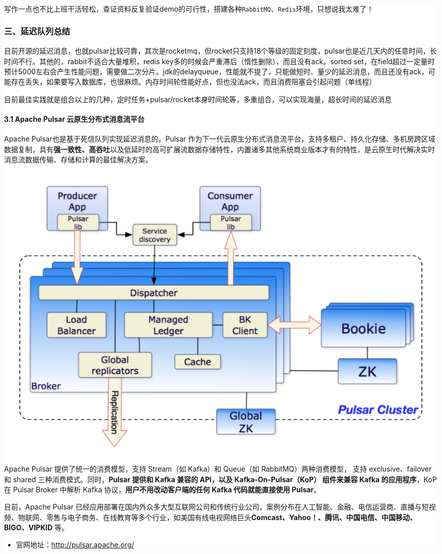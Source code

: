 写作一点也不比上班干活轻松，查证资料反复验证demo的可行性，搭建各种`RabbitMQ`、`Redis`环境，只想说我太难了！

### 三、延迟队列总结

目前开源的延迟消息，也就pulsar比较可靠，其次是rocketmq，但rocket只支持18个等级的固定刻度，pulsar也是近几天内的任意时间，长时间不行。其他的，rabbit不适合大量堆积，redis key多的时候会严重滞后（惰性删除），而且没有ack。sorted set，在field超过一定量时预计5000左右会产生性能问题，需要做二次分片。jdk的delayqueue，性能就不提了，只能做短时、量少的延迟消息，而且还没有ack，可能存在丢失，如果要写入数据库，也很麻烦。内存时间轮性能好点，但也没法ack，而且消费阻塞会引起问题（单线程）

目前最佳实践就是组合以上的几种，定时任务+pulsar/rocket本身时间轮等，多重组合，可以实现海量，超长时间的延迟消息

#### 3.1 Apache Pulsar 云原生分布式消息流平台

Apache Pulsar也是基于死信队列实现延迟消息的。Pulsar 作为下一代云原生分布式消息流平台，支持多租户、持久化存储、多机房跨区域数据复制，具有**强一致性、高吞吐**以及低延时的高可扩展流数据存储特性，内置诸多其他系统商业版本才有的特性，是云原生时代解决实时消息流数据传输、存储和计算的最佳解决方案。

![img](assets/110750_Ib3I_3820517.png) 

Apache Pulsar 提供了统一的消费模型，支持 Stream（如 Kafka）和 Queue（如 RabbitMQ）两种消费模型， 支持 exclusive、failover 和 shared 三种消费模式。同时，**Pulsar 提供和 Kafka 兼容的 API，以及 Kafka-On-Pulsar（KoP） 组件来兼容 Kafka 的应用程序**，KoP 在 Pulsar Broker 中解析 Kafka 协议，**用户不用改动客户端的任何 Kafka 代码就能直接使用 Pulsar**。

目前，Apache Pulsar 已经应用部署在国内外众多大型互联网公司和传统行业公司，案例分布在人工智能、金融、电信运营商、直播与短视频、物联网、零售与电子商务、在线教育等多个行业，如美国有线电视网络巨头**Comcast、Yahoo！、腾讯、中国电信、中国移动、BIGO、VIPKID** 等。

- 官网地址：http://pulsar.apache.org/
